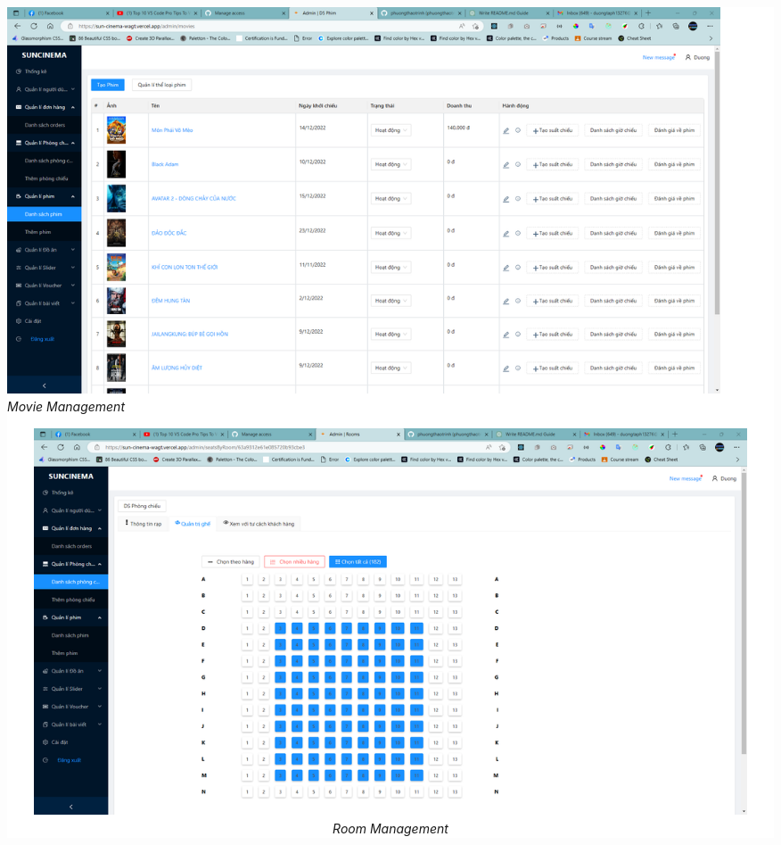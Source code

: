   <img src="demo/movie.png" width=800><br/>
  <i>Movie Management</i>
</p>
<p align="center">
  <img src="demo/room.png" width=800><br/>
  <i>Room Management</i>
</p>
